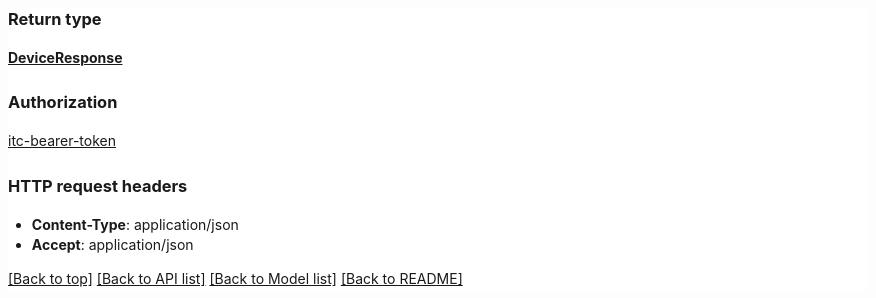 ### Return type

[**DeviceResponse**](DeviceResponse.md)

### Authorization

[itc-bearer-token](../README.md#itc-bearer-token)

### HTTP request headers

 - **Content-Type**: application/json
 - **Accept**: application/json

[[Back to top]](#) [[Back to API list]](../README.md#documentation-for-api-endpoints) [[Back to Model list]](../README.md#documentation-for-models) [[Back to README]](../README.md)

